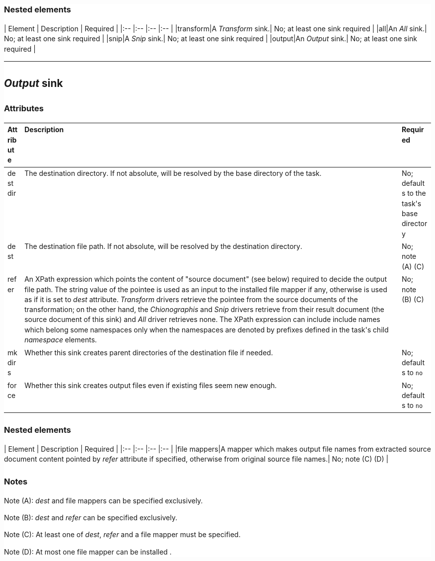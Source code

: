 ### Nested elements

| Element | Description | Required |
|:-- |:-- |:-- |:-- |
|transform|A _Transform_ sink.| No; at least one sink required |
|all|An _All_ sink.| No; at least one sink required |
|snip|A _Snip_ sink.| No; at least one sink required |
|output|An _Output_ sink.| No; at least one sink required |

----
## _Output_ sink

### Attributes

| Attribute | Description | Required |
|:-- |:-- |:-- |
|destdir|The destination directory. If not absolute, will be resolved by the base directory of the task.| No; defaults to the task's base directory |
|dest|The destination file path. If not absolute, will be resolved by the destination directory.| No; note (A) (C) |
|refer|An XPath expression which points the content of "source document" (see below) required to decide the output file path. The string value of the pointee is used as an input to the installed file mapper if any, otherwise is used as if it is set to _dest_ attribute. _Transform_ drivers retrieve the pointee from the source documents of the transformation; on the other hand, the _Chionographis_ and _Snip_ drivers retrieve from their result document (the source document of this sink) and _All_ driver retrieves none. The XPath expression can include include names which belong some namespaces only when the namespaces are denoted by prefixes defined in the task's child _namespace_ elements.| No; note (B) (C) |
|mkdirs|Whether this sink creates parent directories of the destination file if needed.| No; defaults to `no`|
|force|Whether this sink creates output files even if existing files seem new enough.| No; defaults to `no`|

### Nested elements

| Element | Description | Required |
|:-- |:-- |:-- |:-- |
|file mappers|A mapper which makes output file names from extracted source document content pointed by _refer_ attribute if specified, otherwise from original source file names.| No; note (C) (D) |

### Notes

Note (A): _dest_ and file mappers can be specified exclusively.

Note (B): _dest_ and _refer_ can be specified exclusively.

Note (C): At least one of _dest_, _refer_ and a file mapper must be specified.

Note (D): At most one file mapper can be installed .
